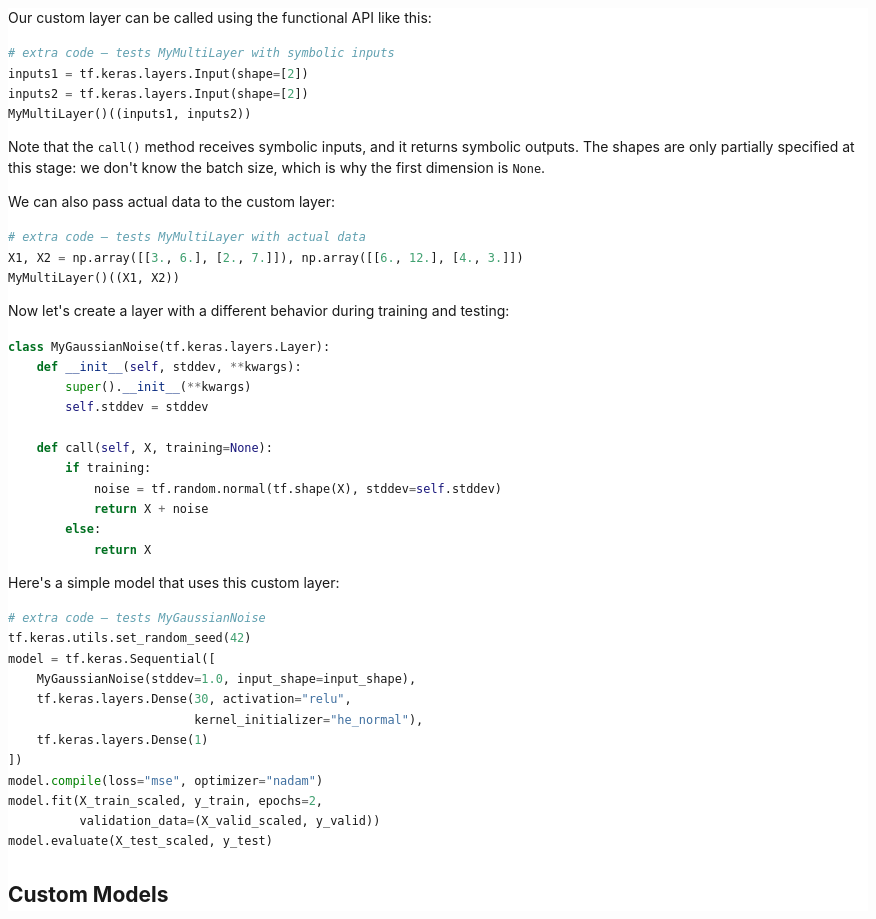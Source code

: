 Our custom layer can be called using the functional API like this:

```python
# extra code – tests MyMultiLayer with symbolic inputs
inputs1 = tf.keras.layers.Input(shape=[2])
inputs2 = tf.keras.layers.Input(shape=[2])
MyMultiLayer()((inputs1, inputs2))
```

Note that the `call()` method receives symbolic inputs, and it returns symbolic outputs. The shapes are only partially specified at this stage: we don't know the batch size, which is why the first dimension is `None`.

We can also pass actual data to the custom layer:

```python
# extra code – tests MyMultiLayer with actual data 
X1, X2 = np.array([[3., 6.], [2., 7.]]), np.array([[6., 12.], [4., 3.]]) 
MyMultiLayer()((X1, X2))
```

Now let's create a layer with a different behavior during training and testing:

```python
class MyGaussianNoise(tf.keras.layers.Layer):
    def __init__(self, stddev, **kwargs):
        super().__init__(**kwargs)
        self.stddev = stddev

    def call(self, X, training=None):
        if training:
            noise = tf.random.normal(tf.shape(X), stddev=self.stddev)
            return X + noise
        else:
            return X
```

Here's a simple model that uses this custom layer:

```python
# extra code – tests MyGaussianNoise
tf.keras.utils.set_random_seed(42)
model = tf.keras.Sequential([
    MyGaussianNoise(stddev=1.0, input_shape=input_shape),
    tf.keras.layers.Dense(30, activation="relu",
                          kernel_initializer="he_normal"),
    tf.keras.layers.Dense(1)
])
model.compile(loss="mse", optimizer="nadam")
model.fit(X_train_scaled, y_train, epochs=2,
          validation_data=(X_valid_scaled, y_valid))
model.evaluate(X_test_scaled, y_test)
```

## Custom Models
